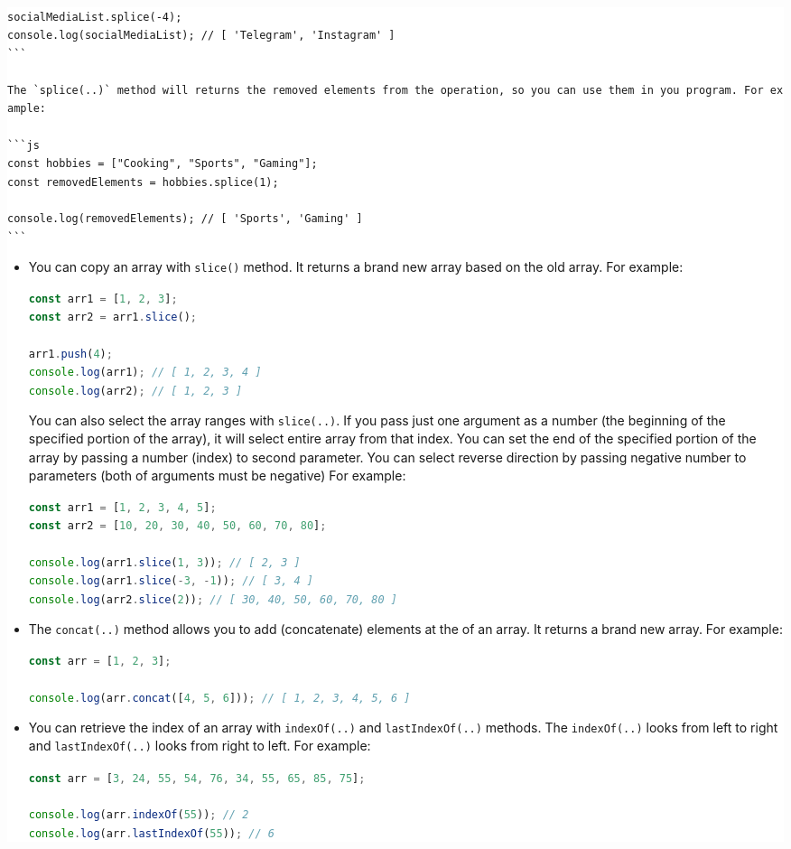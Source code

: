     socialMediaList.splice(-4);
    console.log(socialMediaList); // [ 'Telegram', 'Instagram' ]
    ```

    The `splice(..)` method will returns the removed elements from the operation, so you can use them in you program. For example:

    ```js
    const hobbies = ["Cooking", "Sports", "Gaming"];
    const removedElements = hobbies.splice(1);

    console.log(removedElements); // [ 'Sports', 'Gaming' ]
    ```

- You can copy an array with `slice()` method. It returns a brand new array based on the old array. For example:

    ```js
    const arr1 = [1, 2, 3];
    const arr2 = arr1.slice();

    arr1.push(4);
    console.log(arr1); // [ 1, 2, 3, 4 ]
    console.log(arr2); // [ 1, 2, 3 ]
    ```

    You can also select the array ranges with `slice(..)`. If you pass just one argument as a number (the beginning of the specified portion of the array), it will select entire array from that index. You can set the end of the specified portion of the array by passing a number (index) to second parameter. You can select reverse direction by passing negative number to parameters (both of arguments must be negative) For example:

    ```js
    const arr1 = [1, 2, 3, 4, 5];
    const arr2 = [10, 20, 30, 40, 50, 60, 70, 80];

    console.log(arr1.slice(1, 3)); // [ 2, 3 ]
    console.log(arr1.slice(-3, -1)); // [ 3, 4 ]
    console.log(arr2.slice(2)); // [ 30, 40, 50, 60, 70, 80 ]
    ```

- The `concat(..)` method allows you to add (concatenate) elements at the of an array. It returns a brand new array. For example:

    ```js
    const arr = [1, 2, 3];

    console.log(arr.concat([4, 5, 6])); // [ 1, 2, 3, 4, 5, 6 ]
    ```

- You can retrieve the index of an array with `indexOf(..)` and `lastIndexOf(..)` methods. The `indexOf(..)` looks from left to right and `lastIndexOf(..)` looks from right to left. For example:

    ```js
    const arr = [3, 24, 55, 54, 76, 34, 55, 65, 85, 75];

    console.log(arr.indexOf(55)); // 2
    console.log(arr.lastIndexOf(55)); // 6
    ```
